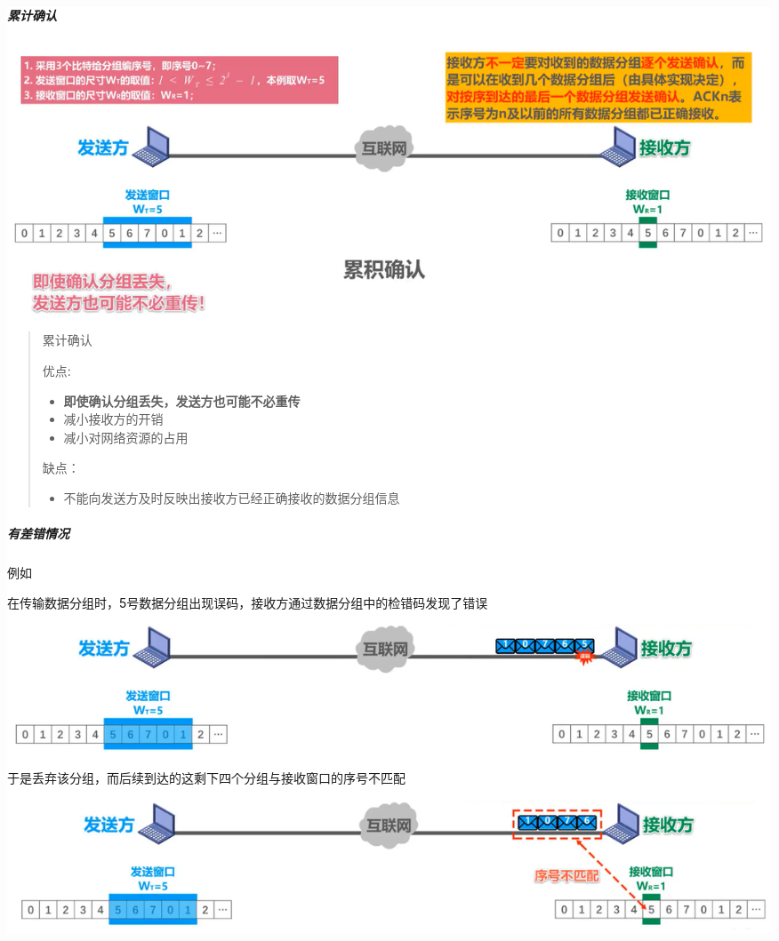 

##### **累计确认**

![image-20201012194304696](计算机网络.assets/image-20201012194304696.png)

> 累计确认
>
> 优点:
>
> * **即使确认分组丢失，发送方也可能不必重传**
> * 减小接收方的开销
> * 减小对网络资源的占用
>
> 缺点：
>
> * 不能向发送方及时反映出接收方已经正确接收的数据分组信息




##### **有差错情况**

例如

在传输数据分组时，5号数据分组出现误码，接收方通过数据分组中的检错码发现了错误

![image-20201012195440780](计算机网络.assets/image-20201012195440780.png)

于是丢弃该分组，而后续到达的这剩下四个分组与接收窗口的序号不匹配

![image-20201012195629368](计算机网络.assets/image-20201012195629368.png)
